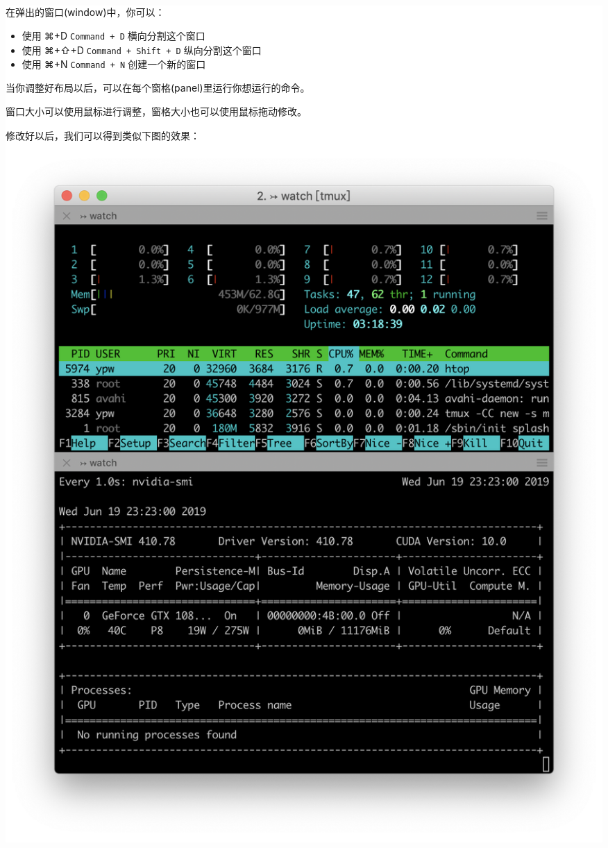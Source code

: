 在弹出的窗口\(window\)中，你可以：

* 使用 ⌘+D `Command + D` 横向分割这个窗口
* 使用 ⌘+⇧+D `Command + Shift + D` 纵向分割这个窗口
* 使用 ⌘+N `Command + N` 创建一个新的窗口

当你调整好布局以后，可以在每个窗格\(panel\)里运行你想运行的命令。

窗口大小可以使用鼠标进行调整，窗格大小也可以使用鼠标拖动修改。

修改好以后，我们可以得到类似下图的效果：

![tmux](imgs/image(29).png)
